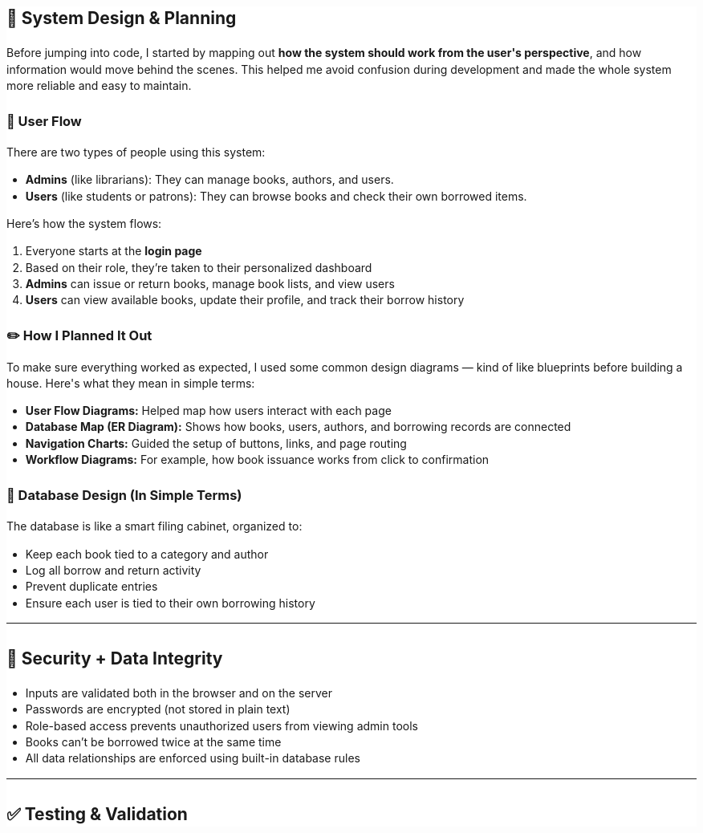 
## 🧠 System Design & Planning

Before jumping into code, I started by mapping out **how the system should work from the user's perspective**, and how information would move behind the scenes. This helped me avoid confusion during development and made the whole system more reliable and easy to maintain.

### 👥 User Flow

There are two types of people using this system:
- **Admins** (like librarians): They can manage books, authors, and users.
- **Users** (like students or patrons): They can browse books and check their own borrowed items.

Here’s how the system flows:
1. Everyone starts at the **login page**
2. Based on their role, they’re taken to their personalized dashboard
3. **Admins** can issue or return books, manage book lists, and view users
4. **Users** can view available books, update their profile, and track their borrow history

### ✏️ How I Planned It Out

To make sure everything worked as expected, I used some common design diagrams — kind of like blueprints before building a house. Here's what they mean in simple terms:

- **User Flow Diagrams:** Helped map how users interact with each page
- **Database Map (ER Diagram):** Shows how books, users, authors, and borrowing records are connected
- **Navigation Charts:** Guided the setup of buttons, links, and page routing
- **Workflow Diagrams:** For example, how book issuance works from click to confirmation

### 🧩 Database Design (In Simple Terms)

The database is like a smart filing cabinet, organized to:
- Keep each book tied to a category and author
- Log all borrow and return activity
- Prevent duplicate entries
- Ensure each user is tied to their own borrowing history

---

## 🔐 Security + Data Integrity

- Inputs are validated both in the browser and on the server
- Passwords are encrypted (not stored in plain text)
- Role-based access prevents unauthorized users from viewing admin tools
- Books can’t be borrowed twice at the same time
- All data relationships are enforced using built-in database rules

---

## ✅ Testing & Validation
